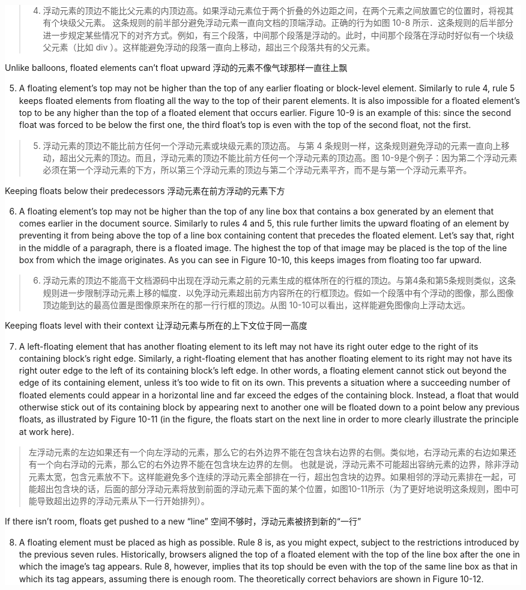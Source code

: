 > 4. 浮动元素的顶边不能比父元素的内顶边高。如果浮动元素位于两个折叠的外边距之间，在两个元素之间放置它的位置时，将视其有个块级父元素。
这条规则的前半部分避免浮动元素一直向文档的顶端浮动。正确的行为如图 10-8 所示．这条规则的后半部分进一步规定某些情况下的对齐方式。例如，有三个段落，中间那个段落是浮动的。此时，中间那个段落在浮动时好似有一个块级父元素（比如 div ）。这样能避免浮动的段落一直向上移动，超出三个段落共有的父元素。


<Figures figure="10-8">Unlike balloons, floated elements can’t float upward 浮动的元素不像气球那样一直往上飘</Figures>

5. A floating element’s top may not be higher than the top of any earlier floating or block-level element. Similarly to rule 4, rule 5 keeps floated elements from floating all the way to the top of their parent elements. It is also impossible for a floated element’s top to be any higher than the top of a floated element that occurs earlier. Figure 10-9 is an example of this: since the second float was forced to be below the first one, the third float’s top is even with the top of the second float, not the first.

> 5. 浮动元素的顶边不能比前方任何一个浮动元素或块级元素的顶边高。
与第 4 条规则一样，这条规则避免浮动的元素一直向上移动，超出父元素的顶边。而且，浮动元素的顶边不能比前方任何一个浮动元素的顶边高。图 10-9是个例子：因为第二个浮动元素必须在第一个浮动元素的下方，所以第三个浮动元素的顶边与第二个浮动元素平齐，而不是与第一个浮动元素平齐。

<Figures figure="10-9">Keeping floats below their predecessors 浮动元素在前方浮动的元素下方</Figures>

6. A floating element’s top may not be higher than the top of any line box that contains a box generated by an element that comes earlier in the document source. Similarly to rules 4 and 5, this rule further limits the upward floating of an element by preventing it from being above the top of a line box containing content that precedes the floated element. Let’s say that, right in the middle of a paragraph, there is a floated image. The highest the top of that image may be placed is the top of the line box from which the image originates. As you can see in Figure 10-10, this keeps images from floating too far upward.

> 6. 浮动元素的顶边不能高干文档源码中出现在浮动元素之前的元素生成的框体所在的行框的顶边。与第4条和第5条规则类似，这条规则进一步限制浮动元素上移的幅度．以免浮动元素超出前方内容所在的行框顶边。假如一个段落中有个浮动的图像，那么图像顶边能到达的最高位置是图像原来所在的那一行行框的顶边。从图 10-10可以看出，这样能避免图像向上浮动太远。

<Figures figure="10-10">Keeping floats level with their context 让浮动元素与所在的上下文位于同一高度</Figures>

7. A left-floating element that has another floating element to its left may not have its right outer edge to the right of its containing block’s right edge. Similarly, a right-floating element that has another floating element to its right may not have its right outer edge to the left of its containing block’s left edge. In other words, a floating element cannot stick out beyond the edge of its containing element, unless it’s too wide to fit on its own. This prevents a situation where a succeeding number of floated elements could appear in a horizontal line and far exceed the edges of the containing block. Instead, a float that would otherwise stick out of its containing block by appearing next to another one will be floated down to a point below any previous floats, as illustrated by Figure 10-11 (in the figure, the floats start on the next line in order to more clearly illustrate the principle at work here).

> 左浮动元素的左边如果还有一个向左浮动的元素，那么它的右外边界不能在包含块右边界的右侧。类似地，右浮动元素的右边如果还有一个向右浮动的元素，那么它的右外边界不能在包含块左边界的左侧。
也就是说，浮动元素不可能超出容纳元素的边界，除非浮动元素太宽，包含元素放不下。这样能避免多个连续的浮动元素全部排在一行，超出包含块的边界。如果相邻的浮动元素排在一起，可能超出包含块的话，后面的部分浮动元素将放到前面的浮动元素下面的某个位置，如图10-11所示（为了更好地说明这条规则，图中可能导致超出边界的浮动元素从下一行开始排列）。

<Figures figure="10-11">If there isn’t room, floats get pushed to a new “line” 空间不够时，浮动元素被挤到新的“一行”</Figures>

8. A floating element must be placed as high as possible. Rule 8 is, as you might expect, subject to the restrictions introduced by the previous seven rules. Historically, browsers aligned the top of a floated element with the top of the line box after the one in which the image’s tag appears. Rule 8, however, implies that its top should be even with the top of the same line box as that in which its tag appears, assuming there is enough room. The theoretically correct behaviors are shown in Figure 10-12.
